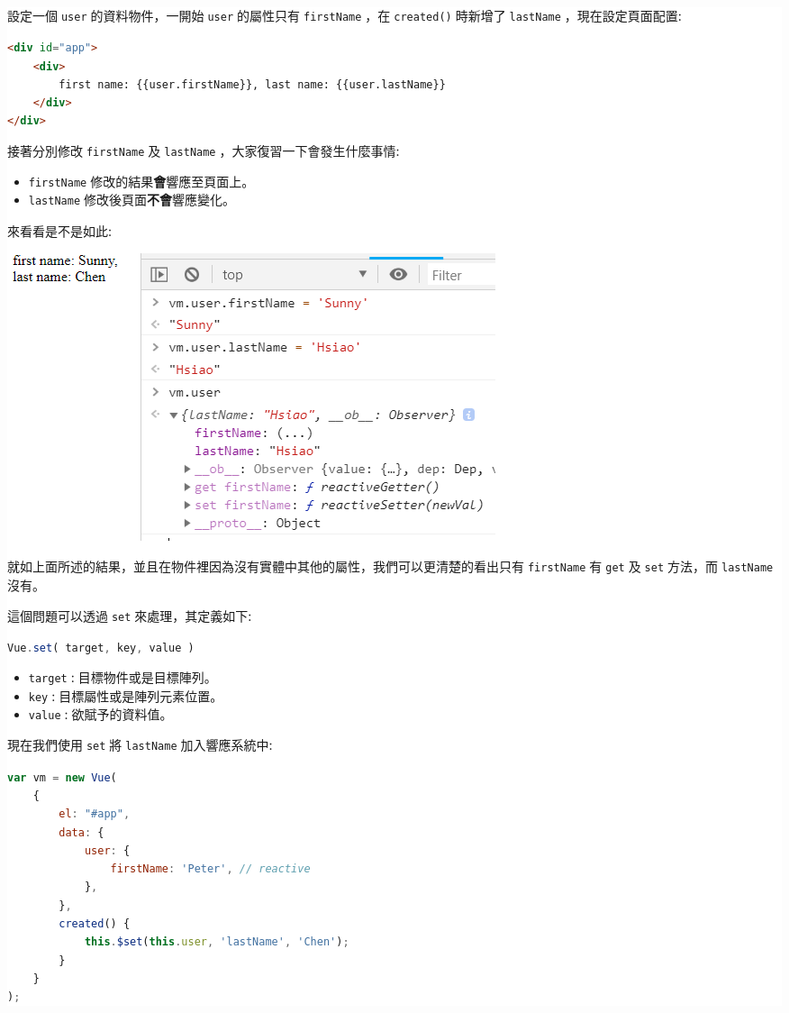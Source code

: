 設定一個 `user` 的資料物件，一開始 `user` 的屬性只有 `firstName` ，在 `created()` 時新增了 `lastName` ，現在設定頁面配置:

```html
<div id="app">
    <div>
        first name: {{user.firstName}}, last name: {{user.lastName}}
    </div>
</div>
```

接著分別修改 `firstName` 及 `lastName` ，大家復習一下會發生什麼事情:

* `firstName` 修改的結果**會**響應至頁面上。
* `lastName` 修改後頁面**不會**響應變化。

來看看是不是如此:

![objnotreactivity](image\15_Set\objnotreactivity.PNG)

就如上面所述的結果，並且在物件裡因為沒有實體中其他的屬性，我們可以更清楚的看出只有 `firstName` 有 `get` 及 `set` 方法，而 `lastName` 沒有。

這個問題可以透過 `set` 來處理，其定義如下:

```js
Vue.set( target, key, value )
```

* `target` : 目標物件或是目標陣列。
* `key` : 目標屬性或是陣列元素位置。
* `value` : 欲賦予的資料值。

現在我們使用 `set` 將 `lastName` 加入響應系統中:

```js
var vm = new Vue(
    {
        el: "#app",
        data: {
            user: {
                firstName: 'Peter', // reactive
            },
        },
        created() {
            this.$set(this.user, 'lastName', 'Chen');
        }
    }
);
```
